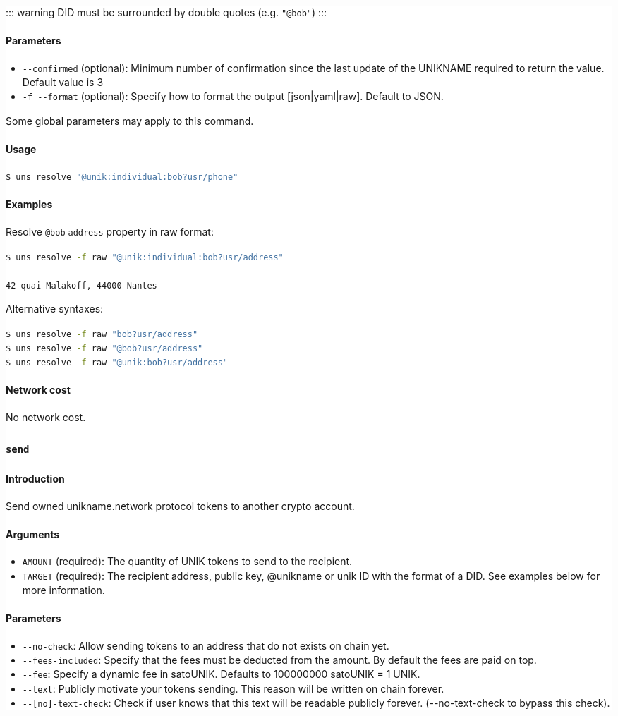 ::: warning
DID must be surrounded by double quotes (e.g. `"@bob"`)
:::

#### Parameters

- `--confirmed` (optional): Minimum number of confirmation since the last update of the UNIKNAME required to return the value. Default value is 3
- `-f --format` (optional): Specify how to format the output [json|yaml|raw]. Default to JSON.

Some [global parameters](#global-parameters) may apply to this command.


#### Usage

```bash
$ uns resolve "@unik:individual:bob?usr/phone"
```

#### Examples

Resolve `@bob` `address` property in raw format:
```bash
$ uns resolve -f raw "@unik:individual:bob?usr/address"

42 quai Malakoff, 44000 Nantes
```

Alternative syntaxes:
```bash
$ uns resolve -f raw "bob?usr/address"
$ uns resolve -f raw "@bob?usr/address"
$ uns resolve -f raw "@unik:bob?usr/address"
```

#### Network cost

No network cost.

### `send`

#### Introduction
Send owned unikname.network protocol tokens to another crypto account.

#### Arguments
- `AMOUNT` (required):  The quantity of UNIK tokens to send to the recipient.
- `TARGET` (required):  The recipient address, public key, @unikname or unik ID with [the format of a DID](/cheatsheet.html#did-decentralized-identifier). See examples below for more information.

#### Parameters

- `--no-check`: Allow sending tokens to an address that do not exists on chain yet.
- `--fees-included`: Specify that the fees must be deducted from the amount. By default the fees are paid on top.
- `--fee`: Specify a dynamic fee in satoUNIK. Defaults to 100000000 satoUNIK = 1 UNIK.
- `--text`: Publicly motivate your tokens sending. This reason will be written on chain ​​forever.
- `--[no]-text-check`: Check if user knows that this text will be readable publicly forever. (--no-text-check to bypass this check).
